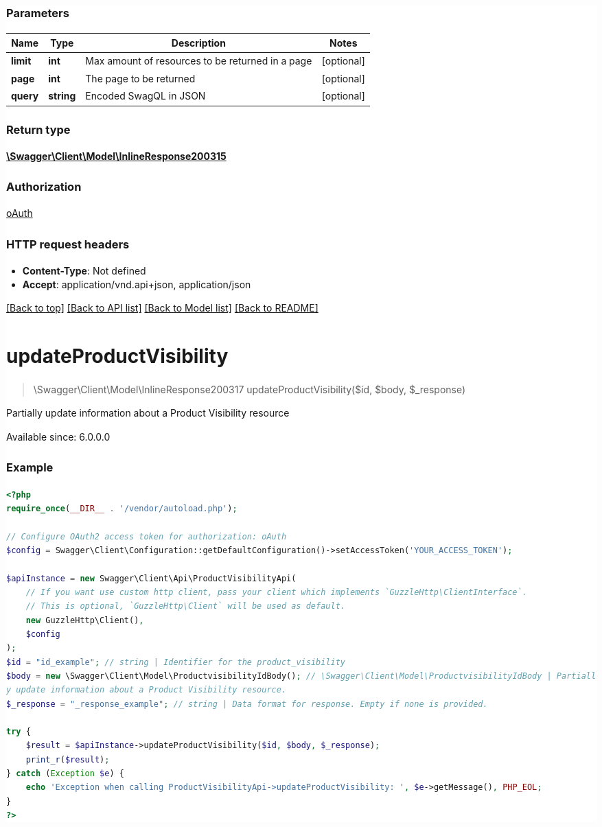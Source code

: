 ### Parameters

Name | Type | Description  | Notes
------------- | ------------- | ------------- | -------------
 **limit** | **int**| Max amount of resources to be returned in a page | [optional]
 **page** | **int**| The page to be returned | [optional]
 **query** | **string**| Encoded SwagQL in JSON | [optional]

### Return type

[**\Swagger\Client\Model\InlineResponse200315**](../Model/InlineResponse200315.md)

### Authorization

[oAuth](../../README.md#oAuth)

### HTTP request headers

 - **Content-Type**: Not defined
 - **Accept**: application/vnd.api+json, application/json

[[Back to top]](#) [[Back to API list]](../../README.md#documentation-for-api-endpoints) [[Back to Model list]](../../README.md#documentation-for-models) [[Back to README]](../../README.md)

# **updateProductVisibility**
> \Swagger\Client\Model\InlineResponse200317 updateProductVisibility($id, $body, $_response)

Partially update information about a Product Visibility resource

Available since: 6.0.0.0

### Example
```php
<?php
require_once(__DIR__ . '/vendor/autoload.php');

// Configure OAuth2 access token for authorization: oAuth
$config = Swagger\Client\Configuration::getDefaultConfiguration()->setAccessToken('YOUR_ACCESS_TOKEN');

$apiInstance = new Swagger\Client\Api\ProductVisibilityApi(
    // If you want use custom http client, pass your client which implements `GuzzleHttp\ClientInterface`.
    // This is optional, `GuzzleHttp\Client` will be used as default.
    new GuzzleHttp\Client(),
    $config
);
$id = "id_example"; // string | Identifier for the product_visibility
$body = new \Swagger\Client\Model\ProductvisibilityIdBody(); // \Swagger\Client\Model\ProductvisibilityIdBody | Partially update information about a Product Visibility resource.
$_response = "_response_example"; // string | Data format for response. Empty if none is provided.

try {
    $result = $apiInstance->updateProductVisibility($id, $body, $_response);
    print_r($result);
} catch (Exception $e) {
    echo 'Exception when calling ProductVisibilityApi->updateProductVisibility: ', $e->getMessage(), PHP_EOL;
}
?>
```
